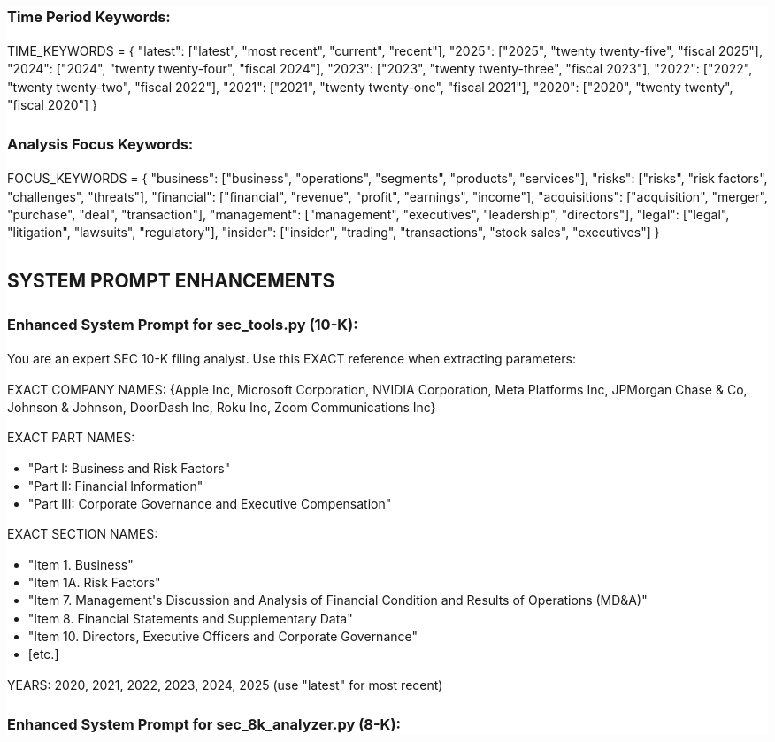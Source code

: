 ### Time Period Keywords:

TIME_KEYWORDS = {
"latest": ["latest", "most recent", "current", "recent"],
"2025": ["2025", "twenty twenty-five", "fiscal 2025"],
"2024": ["2024", "twenty twenty-four", "fiscal 2024"],
"2023": ["2023", "twenty twenty-three", "fiscal 2023"],
"2022": ["2022", "twenty twenty-two", "fiscal 2022"],
"2021": ["2021", "twenty twenty-one", "fiscal 2021"],
"2020": ["2020", "twenty twenty", "fiscal 2020"]
}

### Analysis Focus Keywords:

FOCUS_KEYWORDS = {
"business": ["business", "operations", "segments", "products", "services"],
"risks": ["risks", "risk factors", "challenges", "threats"],
"financial": ["financial", "revenue", "profit", "earnings", "income"],
"acquisitions": ["acquisition", "merger", "purchase", "deal", "transaction"],
"management": ["management", "executives", "leadership", "directors"],
"legal": ["legal", "litigation", "lawsuits", "regulatory"],
"insider": ["insider", "trading", "transactions", "stock sales", "executives"]
}

## SYSTEM PROMPT ENHANCEMENTS

### Enhanced System Prompt for sec_tools.py (10-K):

You are an expert SEC 10-K filing analyst. Use this EXACT reference when extracting parameters:

EXACT COMPANY NAMES: {Apple Inc, Microsoft Corporation, NVIDIA Corporation, Meta Platforms Inc, JPMorgan Chase & Co, Johnson & Johnson, DoorDash Inc, Roku Inc, Zoom Communications Inc}

EXACT PART NAMES:

- "Part I: Business and Risk Factors"
- "Part II: Financial Information"
- "Part III: Corporate Governance and Executive Compensation"

EXACT SECTION NAMES:

- "Item 1. Business"
- "Item 1A. Risk Factors"
- "Item 7. Management's Discussion and Analysis of Financial Condition and Results of Operations (MD&A)"
- "Item 8. Financial Statements and Supplementary Data"
- "Item 10. Directors, Executive Officers and Corporate Governance"
- [etc.]

YEARS: 2020, 2021, 2022, 2023, 2024, 2025 (use "latest" for most recent)

### Enhanced System Prompt for sec_8k_analyzer.py (8-K):
